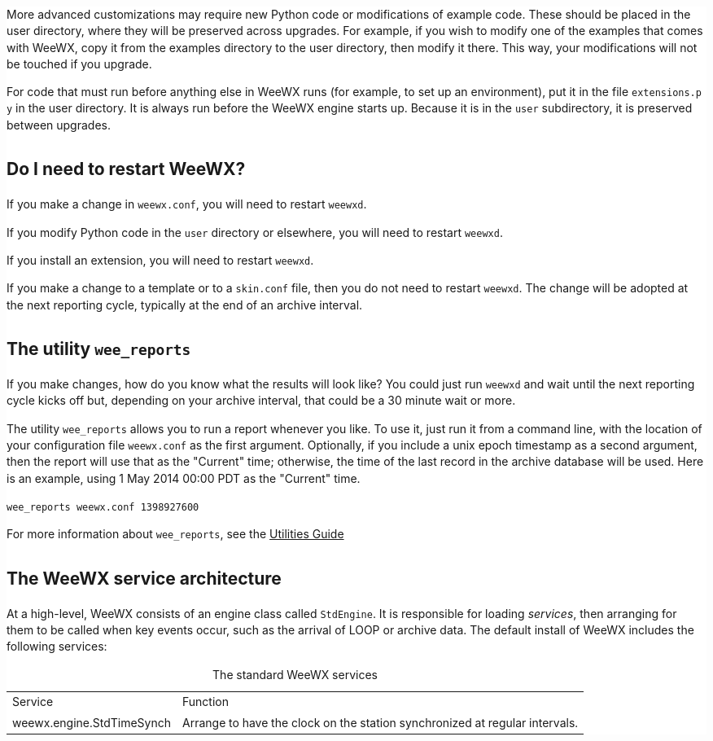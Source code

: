 More advanced customizations may require new Python code or modifications of
example code. These should be placed in the user directory, where they will
be preserved across upgrades. For example, if you wish to modify one of the
examples that comes with WeeWX, copy it from the examples directory to the
user directory, then modify it there. This way, your modifications will not
be touched if you upgrade.

For code that must run before anything else in WeeWX runs (for example, to set
up an environment), put it in the file `extensions.py` in the user directory.
It is always run before the WeeWX engine starts up. Because it is in the
`user` subdirectory, it is preserved between upgrades.


## Do I need to restart WeeWX?

If you make a change in `weewx.conf`, you will need to restart `weewxd`.

If you modify Python code in the `user` directory or elsewhere, you will need
to restart `weewxd`.

If you install an extension, you will need to restart `weewxd`.

If you make a change to a template or to a `skin.conf` file, then you do not
need to restart `weewxd`. The change will be adopted at the next reporting
cycle, typically at the end of an archive interval.


## The utility `wee_reports`

If you make changes, how do you know what the results will look like? You
could just run `weewxd` and wait until the next reporting cycle kicks off but,
depending on your archive interval, that could be a 30 minute wait or more.

The utility `wee_reports` allows you to run a report whenever you like. To use
it, just run it from a command line, with the location of your configuration
file `weewx.conf` as the first argument. Optionally, if you include a unix
epoch timestamp as a second argument, then the report will use that as the
"Current" time; otherwise, the time of the last record in the archive database
will be used. Here is an example, using 1 May 2014 00:00 PDT as the "Current"
time.

```shell
wee_reports weewx.conf 1398927600
```

For more information about `wee_reports`, see the [Utilities Guide](../../utilities/wee_reports)


## The WeeWX service architecture

At a high-level, WeeWX consists of an engine class called `StdEngine`. It is
responsible for loading _services_, then arranging for them to be called when
key events occur, such as the arrival of LOOP or archive data. The default
install of WeeWX includes the following services:

<table id='default_services' class="indent">
    <caption>The standard WeeWX services</caption>
    <tbody>
    <tr class="first_row">
        <td>Service</td>
        <td>Function</td>
    </tr>
    <tr>
        <td class="code first_col">weewx.engine.StdTimeSynch</td>
        <td>Arrange to have the clock on the station synchronized at regular intervals.
        </td>
    </tr>
    <tr>